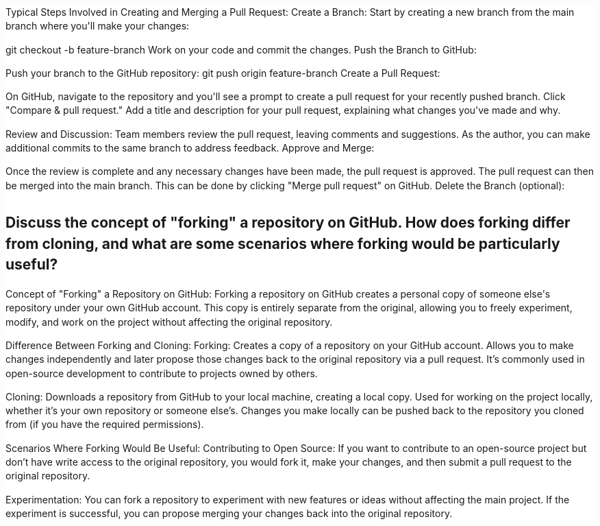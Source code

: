 Typical Steps Involved in Creating and Merging a Pull Request:
Create a Branch:
Start by creating a new branch from the main branch where you'll make your changes:

git checkout -b feature-branch
Work on your code and commit the changes.
Push the Branch to GitHub:

Push your branch to the GitHub repository:
git push origin feature-branch
Create a Pull Request:

On GitHub, navigate to the repository and you'll see a prompt to create a pull request for your recently pushed branch.
Click "Compare & pull request."
Add a title and description for your pull request, explaining what changes you've made and why.

Review and Discussion:
Team members review the pull request, leaving comments and suggestions.
As the author, you can make additional commits to the same branch to address feedback.
Approve and Merge:

Once the review is complete and any necessary changes have been made, the pull request is approved.
The pull request can then be merged into the main branch. This can be done by clicking "Merge pull request" on GitHub.
Delete the Branch (optional):

## Discuss the concept of "forking" a repository on GitHub. How does forking differ from cloning, and what are some scenarios where forking would be particularly useful?
Concept of "Forking" a Repository on GitHub:
Forking a repository on GitHub creates a personal copy of someone else's repository under your own GitHub account. This copy is entirely separate from the original, allowing you to freely experiment, modify, and work on the project without affecting the original repository.

Difference Between Forking and Cloning:
Forking:
Creates a copy of a repository on your GitHub account.
Allows you to make changes independently and later propose those changes back to the original repository via a pull request.
It’s commonly used in open-source development to contribute to projects owned by others.

Cloning:
Downloads a repository from GitHub to your local machine, creating a local copy.
Used for working on the project locally, whether it’s your own repository or someone else’s.
Changes you make locally can be pushed back to the repository you cloned from (if you have the required permissions).

Scenarios Where Forking Would Be Useful:
Contributing to Open Source: If you want to contribute to an open-source project but don’t have write access to the original repository, you would fork it, make your changes, and then submit a pull request to the original repository.

Experimentation: You can fork a repository to experiment with new features or ideas without affecting the main project. If the experiment is successful, you can propose merging your changes back into the original repository.
